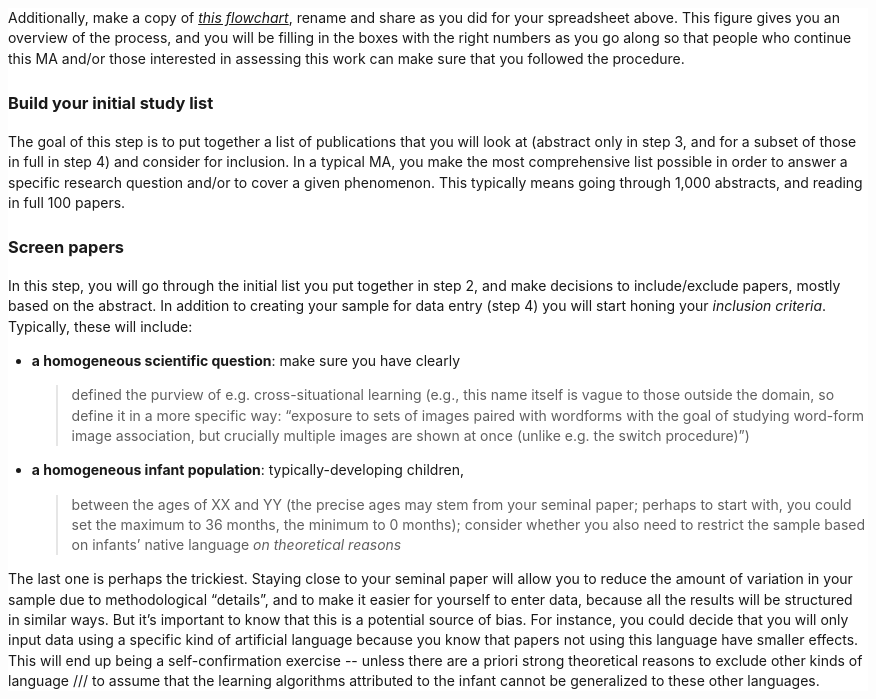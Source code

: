 Additionally, make a copy of [*this
flowchart*](https://docs.google.com/presentation/d/1DKY8BTZZ82bGyGwpGsyyzsilOqE1F1NcDLTKWtCe9AY/edit?usp=sharing),
rename and share as you did for your spreadsheet above. This figure
gives you an overview of the process, and you will be filling in the
boxes with the right numbers as you go along so that people who continue
this MA and/or those interested in assessing this work can make sure
that you followed the procedure.

### Build your initial study list 

The goal of this step is to put together a list of publications that you
will look at (abstract only in step 3, and for a subset of those in full
in step 4) and consider for inclusion. In a typical MA, you make the
most comprehensive list possible in order to answer a specific research
question and/or to cover a given phenomenon. This typically means going
through 1,000 abstracts, and reading in full 100 papers.

### Screen papers

In this step, you will go through the initial list you put together in
step 2, and make decisions to include/exclude papers, mostly based on
the abstract. In addition to creating your sample for data entry (step
4) you will start honing your *inclusion criteria*. Typically, these
will include:

-   **a homogeneous scientific question**: make sure you have clearly
    > defined the purview of e.g. cross-situational learning (e.g., this
    > name itself is vague to those outside the domain, so define it in
    > a more specific way: “exposure to sets of images paired with
    > wordforms with the goal of studying word-form image association,
    > but crucially multiple images are shown at once (unlike e.g. the
    > switch procedure)”)

-   **a homogeneous infant population**: typically-developing children,
    > between the ages of XX and YY (the precise ages may stem from your
    > seminal paper; perhaps to start with, you could set the maximum to
    > 36 months, the minimum to 0 months); consider whether you also
    > need to restrict the sample based on infants’ native language *on
    > theoretical reasons*

The last one is perhaps the trickiest. Staying close to your seminal
paper will allow you to reduce the amount of variation in your sample
due to methodological “details”, and to make it easier for yourself to
enter data, because all the results will be structured in similar ways.
But it’s important to know that this is a potential source of bias. For
instance, you could decide that you will only input data using a
specific kind of artificial language because you know that papers not
using this language have smaller effects. This will end up being a
self-confirmation exercise -- unless there are a priori strong
theoretical reasons to exclude other kinds of language /// to assume
that the learning algorithms attributed to the infant cannot be
generalized to these other languages.
